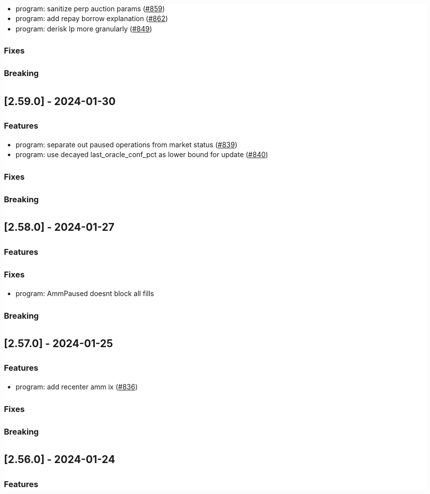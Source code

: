 - program: sanitize perp auction params ([#859](https://github.com/drift-labs/protocol-v2/pull/859))
- program: add repay borrow explanation ([#862](https://github.com/drift-labs/protocol-v2/pull/862))
- program: derisk lp more granularly ([#849](https://github.com/drift-labs/protocol-v2/pull/849))

### Fixes

### Breaking

## [2.59.0] - 2024-01-30

### Features

- program: separate out paused operations from market status ([#839](https://github.com/drift-labs/protocol-v2/pull/839))
- program: use decayed last_oracle_conf_pct as lower bound for update ([#840](https://github.com/drift-labs/protocol-v2/pull/840))

### Fixes

### Breaking

## [2.58.0] - 2024-01-27

### Features

### Fixes

- program: AmmPaused doesnt block all fills

### Breaking

## [2.57.0] - 2024-01-25

### Features

- program: add recenter amm ix ([#836](https://github.com/drift-labs/protocol-v2/pull/836))

### Fixes

### Breaking

## [2.56.0] - 2024-01-24

### Features
